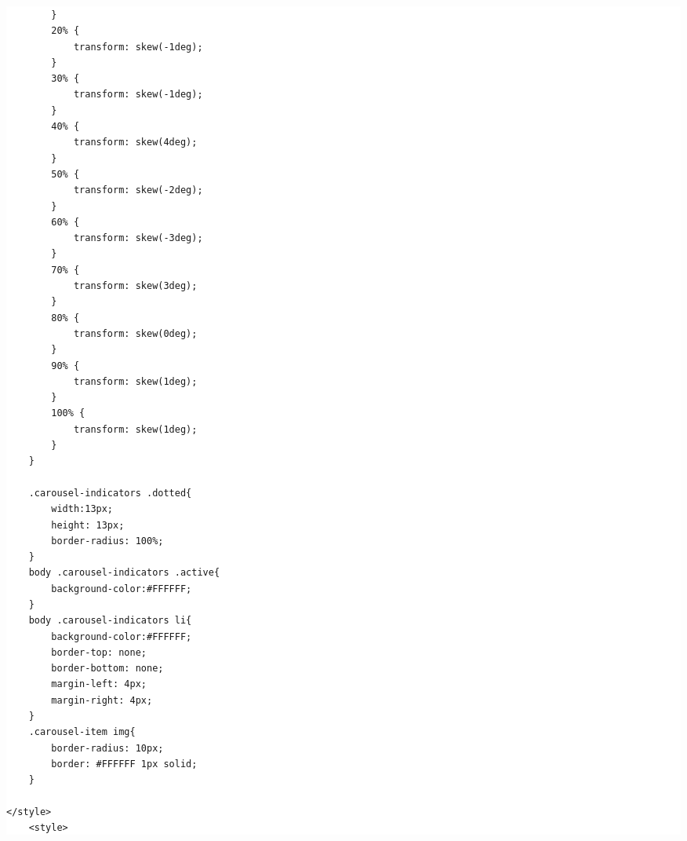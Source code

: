             }
            20% {
                transform: skew(-1deg);
            }
            30% {
                transform: skew(-1deg);
            }
            40% {
                transform: skew(4deg);
            }
            50% {
                transform: skew(-2deg);
            }
            60% {
                transform: skew(-3deg);
            }
            70% {
                transform: skew(3deg);
            }
            80% {
                transform: skew(0deg);
            }
            90% {
                transform: skew(1deg);
            }
            100% {
                transform: skew(1deg);
            }
        }
    
        .carousel-indicators .dotted{
            width:13px;
            height: 13px;
            border-radius: 100%;
        }
        body .carousel-indicators .active{
            background-color:#FFFFFF;
        }
        body .carousel-indicators li{
            background-color:#FFFFFF;
            border-top: none;
            border-bottom: none;
            margin-left: 4px;
            margin-right: 4px;
        }
        .carousel-item img{
            border-radius: 10px;
            border: #FFFFFF 1px solid;
        }
    
    </style>
        <style>
    